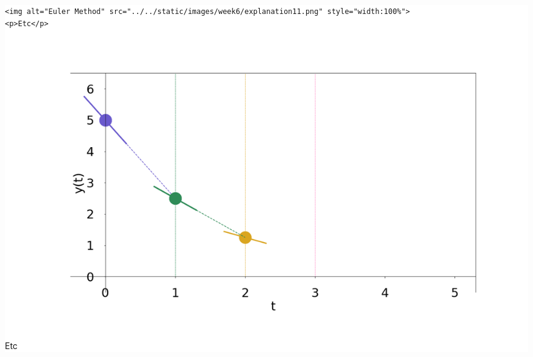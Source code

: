     <img alt="Euler Method" src="../../static/images/week6/explanation11.png" style="width:100%">
    <p>Etc</p>
  </div>   
  <div class="mySlides2">
    <img alt="Euler Method" src="../../static/images/week6/explanation12.png" style="width:100%">
    <p>Etc</p>
  </div>   
  <div class="mySlides2">